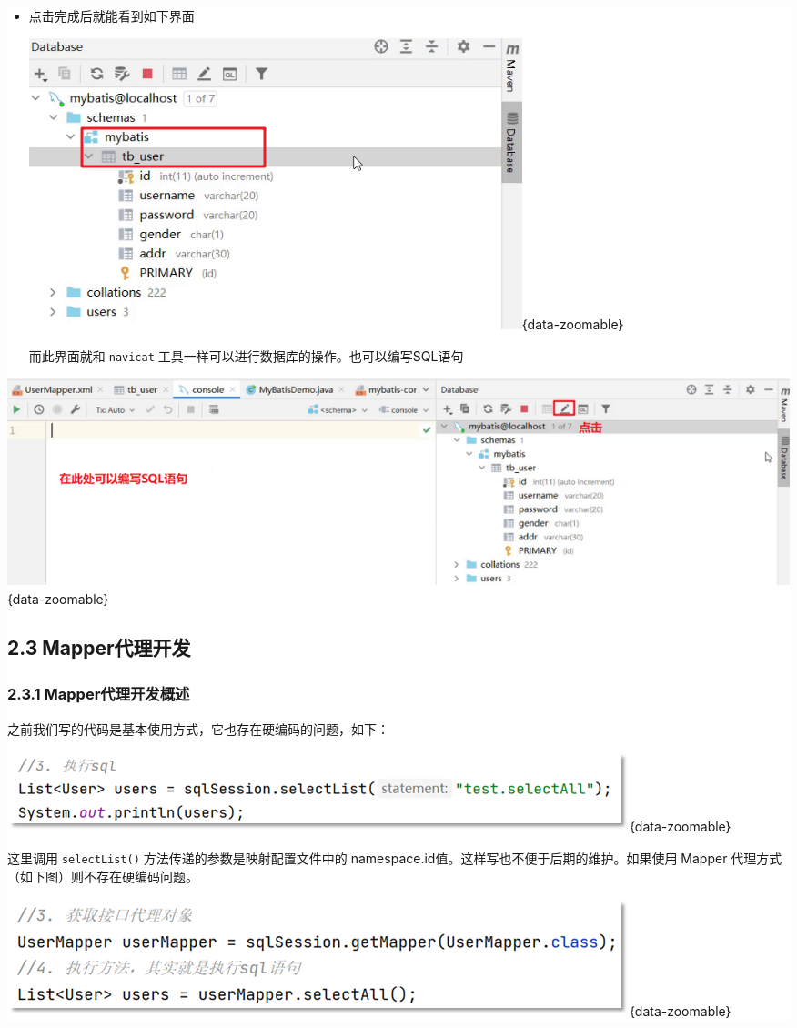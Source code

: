 * 点击完成后就能看到如下界面

  ![](assets/image-20210726213541418.png){data-zoomable}

  而此界面就和 `navicat` 工具一样可以进行数据库的操作。也可以编写SQL语句

![](assets/image-20210726213857620.png){data-zoomable}

## 2.3  Mapper代理开发

### 2.3.1  Mapper代理开发概述

之前我们写的代码是基本使用方式，它也存在硬编码的问题，如下：

![](assets/image-20210726214648112.png){data-zoomable}

这里调用 `selectList()` 方法传递的参数是映射配置文件中的 namespace.id值。这样写也不便于后期的维护。如果使用 Mapper 代理方式（如下图）则不存在硬编码问题。

![](assets/image-20210726214636108.png){data-zoomable}
